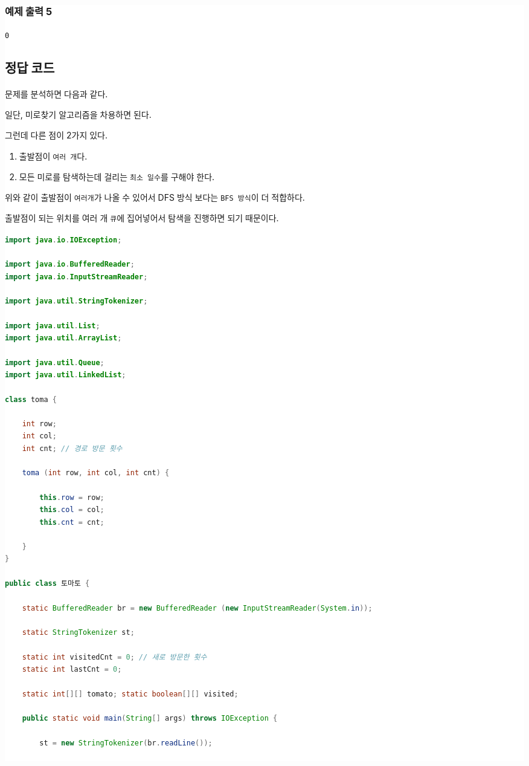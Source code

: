 ### 예제 출력 5
```
0
```

## 정답 코드 

문제를 분석하면 다음과 같다.

일단, 미로찾기 알고리즘을 차용하면 된다.

그런데 다른 점이 2가지 있다.

1) 출발점이 `여러 개`다. 

2) 모든 미로를 탐색하는데 걸리는 `최소 일수`를 구해야 한다.


위와 같이 출발점이 `여러개`가 나올 수 있어서 DFS 방식 보다는 `BFS 방식`이 더 적합하다. 

출발점이 되는 위치를 여러 개 `큐`에 집어넣어서 탐색을 진행하면 되기 때문이다.


``` java
import java.io.IOException;

import java.io.BufferedReader;
import java.io.InputStreamReader; 

import java.util.StringTokenizer; 

import java.util.List; 
import java.util.ArrayList; 

import java.util.Queue;
import java.util.LinkedList;

class toma {
	
	int row; 
	int col;
	int cnt; // 경로 방문 횟수
	
	toma (int row, int col, int cnt) {
		
		this.row = row; 
		this.col = col;
		this.cnt = cnt;
		
	}
}

public class 토마토 {
	
	static BufferedReader br = new BufferedReader (new InputStreamReader(System.in));
	
	static StringTokenizer st;
	
	static int visitedCnt = 0; // 새로 방문한 횟수 
	static int lastCnt = 0; 
	
	static int[][] tomato; static boolean[][] visited;
	
	public static void main(String[] args) throws IOException {

		st = new StringTokenizer(br.readLine());
		
```